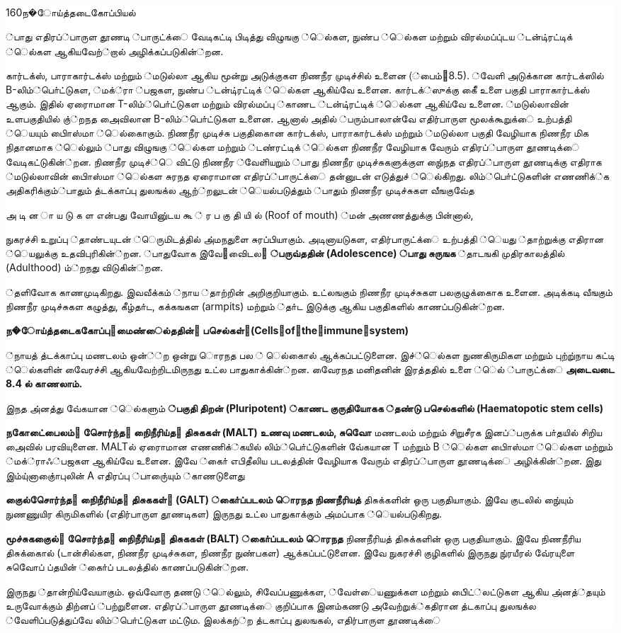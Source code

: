 
  

160ந�ோய்த்தடைகோப்பியல்

்பாது எதிரப்்பாருள தூணடி ்பாருட்க்ை வேடிகட்டி பிடித்து விழுஙகு ்ெல்கள, நுண்ப ்ெல்கள மற்றும் விரல்மப்பு்டய ்டன்டி்ரட்டிக் ்ெல்கள ஆகியவேற்்றால் அழிக்கப்படுகின்்றன.

கார்டக்ஸ், பாராகார்டக்ஸ் மற்றும் ்மடுல்லா ஆகிய மூன்று அடுக்குகள நிணநீர முடிச்சில் உளைன (்பைம்8.5). ்வேளி அடுக்கான கார்டக்ஸில் B-லிம்்பா்ெட்டுகள, ்மக்்ரா ்பஜகள, நுண்ப ்டன்டி்ரட்டிக் ்ெல்கள ஆகிய்வே உளைன. கார்டக்்ஸுக்கு கீ்ை உளை பகுதி பாராகார்டக்ஸ் ஆகும். இதில் ஏராைமான T-லிம்்பா்ெட்டுகள மற்றும் விரல்மப்பு ்காணட ்டன்டி்ரட்டிக் ்ெல்கள ஆகிய்வே உளைன. ்மடுல்லாவின் உளபகுதியில் கு்்றநத அைவிலான B-லிம்்பா்ெட்டுகள உளைன. ஆனால் அதில் ்பரும்பாலான்வே எதிர்பாருள மூலக்கூறுக்ை உற்பத்தி ்ெயயும் பிைாஸ்மா ்ெல்கைாகும். நிணநீர முடிச்சு பகுதிகைான கார்டக்ஸ், பாராகார்டக்ஸ் மற்றும் ்மடுல்லா பகுதி வேழியாக நிணநீர மிக நிதானமாக ்ெல்லும் ்பாது விழுஙகு ்ெல்கள மற்றும் ்டண்ரட்டிக் ்ெல்கள நிணநீர வேழியாக வேரும் எதிரப்்பாருள தூணடிக்ை வேடிகட்டுகின்்றன. நிணநீர முடிச்்ெ விட்டு நிணநீர ்வேளி்யறும் ்பாது நிணநீர முடிச்சுகளுக்குள நு்ைநத எதிரப்்பாருள தூணடிக்கு எதிராக ்மடுல்லாவின் பிைாஸ்மா ்ெல்கள சுரநத ஏராைமான எதிரப்்பாருட்க்ை தன்னுடன் எடுத்துச் ்ெல்கி்றது. லிம்்பா்ெட்டுகளின் எணணிக்்க அதிகரிக்கும்்பாதும் த்டக்காப்பு துலஙக்ல ஆற்்றலுடன் ்ெயல்படுத்தும் ்பாதும் நிணநீர முடிச்சுகள வீஙகுவே்த

அ டி ன ா ய டு க ள என்பது வோயினு்டய கூ ் ர ப கு தி யி ல் (Roof of mouth) ்மன் அணணத்துக்கு பின்னால்,

நுகரச்சி உறுப்பு ்தாண்டயுடன் ்ெருமிடத்தில் அ்மநதுளை சுரப்பியாகும். அடினாயடுகள, எதிர்பாருட்க்ை உற்பத்தி ்ெயது ்தாற்றுக்கு எதிரான ்ெயலுக்கு உதவிபுரிகின்்றன. ்பாதுவோக இ்வேவிைடல **்பருவ்ததின் (Adolescence) ்பாது சுருஙக** ்தாடஙகி முதிரகாலத்தில் (Adulthood) ம்்றநது விடுகின்்றன.  

்தளிவோக காணமுடிகி்றது. இவவீக்கம் ்நாய ்தாற்றின் அறிகுறியாகும். உட்லஙகும் நிணநீர முடிச்சுகள பலகுழுக்கைாக உளைன. அடிக்கடி வீஙகும் நிணநீர முடிச்சுகள கழுத்து, கீழ்தா்ட, கக்கஙகள (armpits) மற்றும் ்தா்ட இடுக்கு ஆகிய பகுதிகளில் காணப்படுகின்்றன.

**ந�ோய்த்தடைககோப்புமைண்ைல்ததின் பசெல்கள்(Cellsoftheimmunesystem)**

்நாயத் த்டக்காப்பு மணடலம் ஒன்்்ற ஒன்று ொரநத பல ் ெல்கைால் ஆக்கப்பட்டுளைன. இச்்ெல்கள நுணகிருமிகள மற்றும் புற்று்நாய கட்டி ்ெல்களின் வேைரச்சி ஆகியவேற்றிடமிருநது உட்ல பாதுகாக்கின்்றன. வேைரநத மனிதனின் இரத்ததில் உளை ்ெல் ்பாருட்க்ை **அடைவடை 8.4 ல் காணலாம்.**

இநத அ்னத்து வே்கயான ்ெல்களும் **்பகுதி தி்றன் (Pluripotent) ்காணட குருதியோகக ்தண்டு பசெல்களில் (Haematopotic stem cells)**

**நகோடை்பைலம் செோர்ந்த நிைநீரிய்த திசுககள் (MALT) உணவு மணடலம், சுவோெ** மணடலம் மற்றும் சிறுசீரக இனப்்பருக்க பா்தயில் சிறிய அைவில் பரவியுளைன. MALTல் ஏராைமான எணணிக்்கயில் லிம்்பா்ெட்டுகளின் வே்கயான T மற்றும் B ்ெல்கள பிைாஸ்மா ்ெல்கள மற்றும் ்மக்்ராஃ்பஜகள ஆகிய்வே உளைன. இ்வே ்கா்ை எபிதீலிய படலத்தின் வேழியாக வேரும் எதிரப்்பாருள தூணடிக்ை அழிக்கின்்றன. இது இம்யு்னாகு்ைாபுலின் A எதிரப்பு ்பாரு்ையும் ்காணடுளைது

**குைல்செோர்ந்த நிைநீரிய்த திசுககள் (GALT) ்கா்ைப்படலம் ொரநத நிணநீரியத்** திசுக்களின் ஒரு பகுதியாகும். இ்வே குடலில் நு்ையும் நுணணுயிர கிருமிகளில் (எதிர்பாருள தூணடிகள) இருநது உட்ல பாதுகாக்கும் அ்மப்பாக ்ெயல்படுகி்றது.

**மூச்சுககுைல் செோர்ந்த நிைநீரிய்த திசுககள் (BALT) ்கா்ைப்படலம் ொரநத** நிணநீரியத் திசுக்களின் ஒரு பகுதியாகும். இ்வே நிணநீரிய திசுக்கைால் (டான்சில்கள, நிணநீர முடிச்சுகள, நிணநீர நுண்பகள) ஆக்கப்பட்டுளைன. இ்வே நுகரச்சி குழிகளில் இருநது நு்ரயீரல் வே்ரயுளை சுவோெப் ப்தயின் ்கா்ைப் படலத்தில் காணப்படுகின்்றன.




  

இருநது ்தான்றிய்வேயாகும். ஒவ்வோரு தணடு ்ெல்லும், சிவேப்பணுக்கள, ்வேள்ையணுக்கள மற்றும் பி்ைட்்லட்டுகள ஆகிய அ்னத்்தயும் உருவோக்கும் தி்ற்னப் ்பற்றுளைன. எதிரப்்பாருள தூணடிக்ை குறிப்பாக இனம்கணடு அவேற்றுக்்கதிரான த்டகாப்பு துலஙக்ல ்வேளிப்படுத்துப்வே லிம்்பா்ெட்டுகள மட்டு்ம. இலக்கற்்ற த்டகாப்பு துலஙகல், எதிர்பாருள தூணடிக்ை
